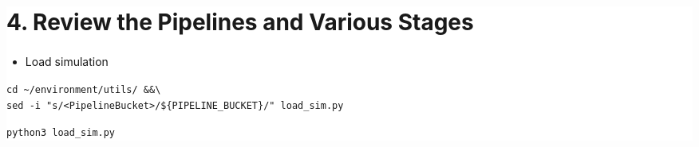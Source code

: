 

# 4. Review the Pipelines and Various Stages

- Load simulation
```
cd ~/environment/utils/ &&\
sed -i "s/<PipelineBucket>/${PIPELINE_BUCKET}/" load_sim.py
```

```
python3 load_sim.py
```
